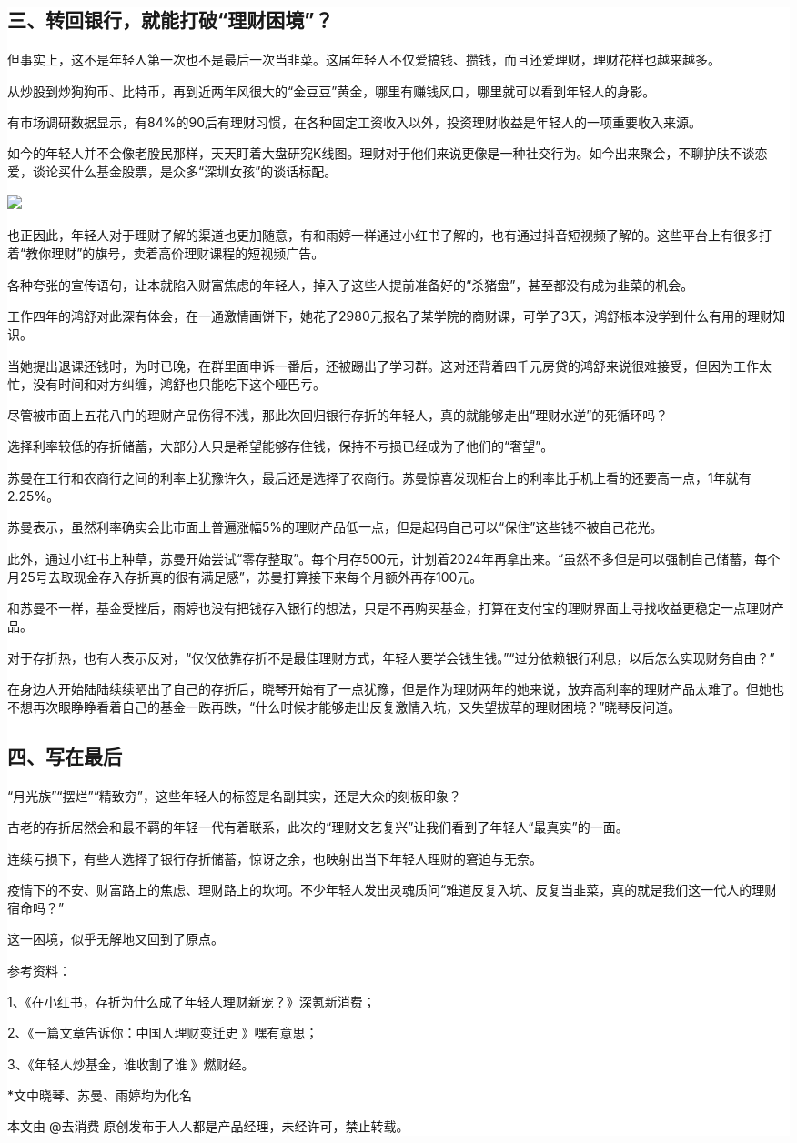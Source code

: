 ## 三、转回银行，就能打破“理财困境”？

但事实上，这不是年轻人第一次也不是最后一次当韭菜。这届年轻人不仅爱搞钱、攒钱，而且还爱理财，理财花样也越来越多。

从炒股到炒狗狗币、比特币，再到近两年风很大的“金豆豆”黄金，哪里有赚钱风口，哪里就可以看到年轻人的身影。

有市场调研数据显示，有84%的90后有理财习惯，在各种固定工资收入以外，投资理财收益是年轻人的一项重要收入来源。

如今的年轻人并不会像老股民那样，天天盯着大盘研究K线图。理财对于他们来说更像是一种社交行为。如今出来聚会，不聊护肤不谈恋爱，谈论买什么基金股票，是众多“深圳女孩”的谈话标配。

![](https://image.woshipm.com/wp-files/2022/04/EP2TyahK3l4onidU7aRr.jpg)

也正因此，年轻人对于理财了解的渠道也更加随意，有和雨婷一样通过小红书了解的，也有通过抖音短视频了解的。这些平台上有很多打着“教你理财”的旗号，卖着高价理财课程的短视频广告。

各种夸张的宣传语句，让本就陷入财富焦虑的年轻人，掉入了这些人提前准备好的“杀猪盘”，甚至都没有成为韭菜的机会。

工作四年的鸿舒对此深有体会，在一通激情画饼下，她花了2980元报名了某学院的商财课，可学了3天，鸿舒根本没学到什么有用的理财知识。

当她提出退课还钱时，为时已晚，在群里面申诉一番后，还被踢出了学习群。这对还背着四千元房贷的鸿舒来说很难接受，但因为工作太忙，没有时间和对方纠缠，鸿舒也只能吃下这个哑巴亏。

尽管被市面上五花八门的理财产品伤得不浅，那此次回归银行存折的年轻人，真的就能够走出“理财水逆”的死循环吗？

选择利率较低的存折储蓄，大部分人只是希望能够存住钱，保持不亏损已经成为了他们的“奢望”。

苏曼在工行和农商行之间的利率上犹豫许久，最后还是选择了农商行。苏曼惊喜发现柜台上的利率比手机上看的还要高一点，1年就有2.25%。

苏曼表示，虽然利率确实会比市面上普遍涨幅5%的理财产品低一点，但是起码自己可以“保住”这些钱不被自己花光。

此外，通过小红书上种草，苏曼开始尝试“零存整取”。每个月存500元，计划着2024年再拿出来。“虽然不多但是可以强制自己储蓄，每个月25号去取现金存入存折真的很有满足感”，苏曼打算接下来每个月额外再存100元。

和苏曼不一样，基金受挫后，雨婷也没有把钱存入银行的想法，只是不再购买基金，打算在支付宝的理财界面上寻找收益更稳定一点理财产品。

对于存折热，也有人表示反对，“仅仅依靠存折不是最佳理财方式，年轻人要学会钱生钱。”“过分依赖银行利息，以后怎么实现财务自由？”

在身边人开始陆陆续续晒出了自己的存折后，晓琴开始有了一点犹豫，但是作为理财两年的她来说，放弃高利率的理财产品太难了。但她也不想再次眼睁睁看着自己的基金一跌再跌，“什么时候才能够走出反复激情入坑，又失望拔草的理财困境？”晓琴反问道。

## 四、写在最后

“月光族”“摆烂”“精致穷”，这些年轻人的标签是名副其实，还是大众的刻板印象？

古老的存折居然会和最不羁的年轻一代有着联系，此次的“理财文艺复兴”让我们看到了年轻人“最真实”的一面。

连续亏损下，有些人选择了银行存折储蓄，惊讶之余，也映射出当下年轻人理财的窘迫与无奈。

疫情下的不安、财富路上的焦虑、理财路上的坎坷。不少年轻人发出灵魂质问“难道反复入坑、反复当韭菜，真的就是我们这一代人的理财宿命吗？”

这一困境，似乎无解地又回到了原点。

参考资料：

1、《在小红书，存折为什么成了年轻人理财新宠？》深氪新消费；

2、《一篇文章告诉你：中国人理财变迁史 》嘿有意思；

3、《年轻人炒基金，谁收割了谁 》燃财经。

\*文中晓琴、苏曼、雨婷均为化名

本文由 @去消费 原创发布于人人都是产品经理，未经许可，禁止转载。
